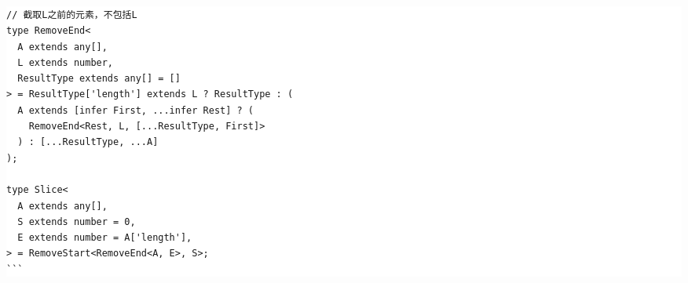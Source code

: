     // 截取L之前的元素，不包括L
    type RemoveEnd<
      A extends any[],
      L extends number,
      ResultType extends any[] = []
    > = ResultType['length'] extends L ? ResultType : (
      A extends [infer First, ...infer Rest] ? (
        RemoveEnd<Rest, L, [...ResultType, First]>
      ) : [...ResultType, ...A]
    );
    
    type Slice<
      A extends any[], 
      S extends number = 0, 
      E extends number = A['length'],
    > = RemoveStart<RemoveEnd<A, E>, S>;
    ```
